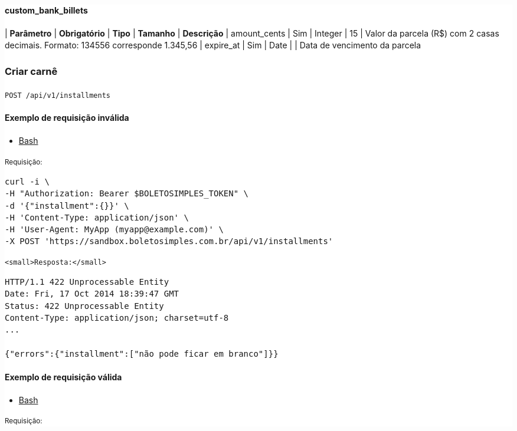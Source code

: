 #### custom_bank_billets

| **Parâmetro** | **Obrigatório** | **Tipo** | **Tamanho** | **Descrição**
| amount_cents | Sim | Integer | 15 | Valor da parcela (R$) com 2 casas decimais. Formato: 134556 corresponde 1.345,56
| expire_at | Sim | Date | | Data de vencimento da parcela

### Criar carnê

`POST /api/v1/installments`

#### Exemplo de requisição inválida

<ul class="nav nav-tabs" role="tablist">
  <li class="active"><a href="#bash" role="tab" data-toggle="tab">Bash</a></li>
  
</ul>

<div class="tab-content">
  <div class="tab-pane active" id="bash">
    <small>Requisição:</small>

<pre class="bash">
curl -i \
-H "Authorization: Bearer $BOLETOSIMPLES_TOKEN" \
-d '{"installment":{}}' \
-H 'Content-Type: application/json' \
-H 'User-Agent: MyApp (myapp@example.com)' \
-X POST 'https://sandbox.boletosimples.com.br/api/v1/installments'
</pre>

    <small>Resposta:</small>

<pre class="http">
HTTP/1.1 422 Unprocessable Entity
Date: Fri, 17 Oct 2014 18:39:47 GMT
Status: 422 Unprocessable Entity
Content-Type: application/json; charset=utf-8
...

{"errors":{"installment":["não pode ficar em branco"]}}
</pre>
  </div>
  

</div>

#### Exemplo de requisição válida

<ul class="nav nav-tabs" role="tablist">
  <li class="active"><a href="#bash2" role="tab" data-toggle="tab">Bash</a></li>
  
</ul>

<div class="tab-content">
  <div class="tab-pane active" id="bash2">
    <small>Requisição:</small>
